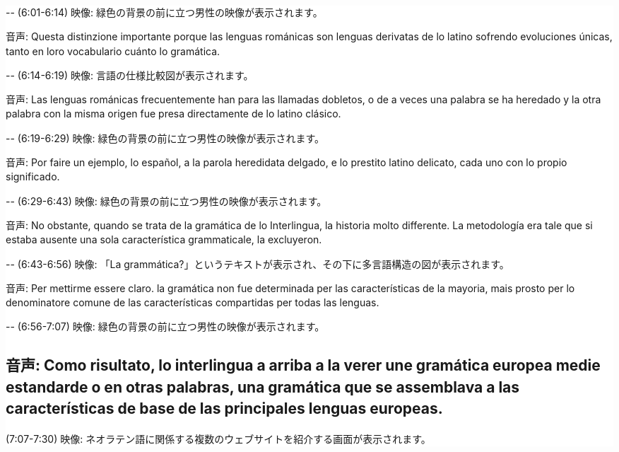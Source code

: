 --
(6:01-6:14)
映像:
緑色の背景の前に立つ男性の映像が表示されます。

音声:
Questa distinzione importante porque las lenguas románicas son lenguas derivatas de lo latino sofrendo evoluciones únicas, tanto en loro vocabulario cuánto lo gramática.

--
(6:14-6:19)
映像:
言語の仕様比較図が表示されます。

音声:
Las lenguas románicas frecuentemente han para las llamadas dobletos, o de a veces una palabra se ha heredado y la otra palabra con la misma origen fue presa directamente de lo latino clásico.

--
(6:19-6:29)
映像:
緑色の背景の前に立つ男性の映像が表示されます。

音声:
Por faire un ejemplo, lo español, a la parola heredidata delgado, e lo prestito latino delicato, cada uno con lo propio significado.

--
(6:29-6:43)
映像:
緑色の背景の前に立つ男性の映像が表示されます。

音声:
No obstante, quando se trata de la gramática de lo Interlingua, la historia molto differente. La metodología era tale que si estaba ausente una sola característica grammaticale, la excluyeron.

--
(6:43-6:56)
映像:
「La grammática?」というテキストが表示され、その下に多言語構造の図が表示されます。

音声:
Per mettirme essere claro. la gramática non fue determinada per las características de la mayoria, mais prosto per lo denominatore comune de las características compartidas per todas las lenguas.

--
(6:56-7:07)
映像:
緑色の背景の前に立つ男性の映像が表示されます。

音声:
Como risultato, lo interlingua a arriba a la verer une gramática europea medie estandarde o en otras palabras, una gramática que se assemblava a las características de base de las principales lenguas europeas.
--
(7:07-7:30)
映像:
ネオラテン語に関係する複数のウェブサイトを紹介する画面が表示されます。
